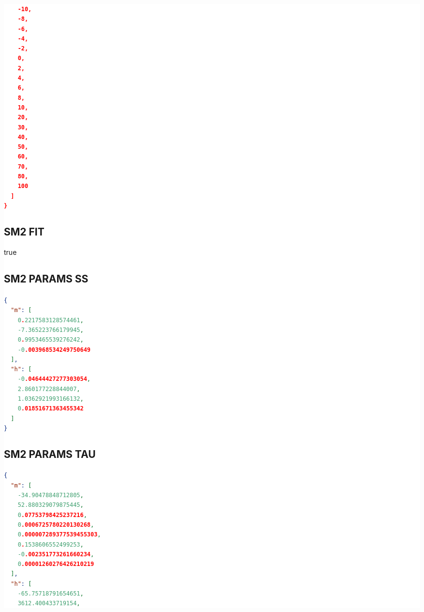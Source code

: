 ```json
    -10,
    -8,
    -6,
    -4,
    -2,
    0,
    2,
    4,
    6,
    8,
    10,
    20,
    30,
    40,
    50,
    60,
    70,
    80,
    100
  ]
}
```

## SM2 FIT

true

## SM2 PARAMS SS

```json
{
  "m": [
    0.2217583128574461,
    -7.365223766179945,
    0.9953465539276242,
    -0.003968534249750649
  ],
  "h": [
    -0.04644427277303054,
    2.860177228844007,
    1.0362921993166132,
    0.01851671363455342
  ]
}
```

## SM2 PARAMS TAU

```json
{
  "m": [
    -34.90478848712805,
    52.880329079875445,
    0.07753798425237216,
    0.0006725780220130268,
    0.000007289377539455303,
    0.1538606552499253,
    -0.002351773261660234,
    0.00001260276426210219
  ],
  "h": [
    -65.75718791654651,
    3612.400433719154,
```